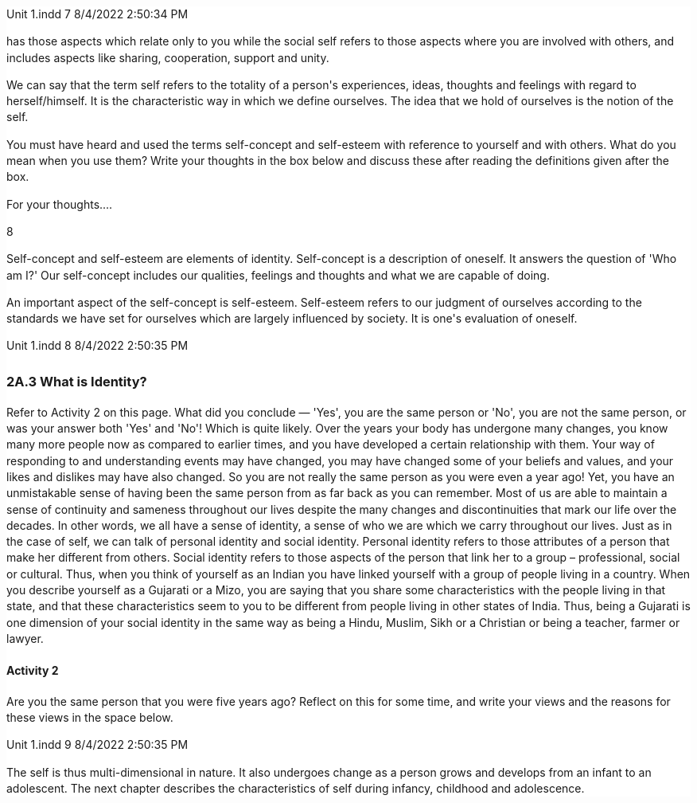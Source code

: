 Unit 1.indd 7 8/4/2022 2:50:34 PM

has those aspects which relate only to you while the social self refers to those aspects where you are involved with others, and includes aspects like sharing, cooperation, support and unity.

We can say that the term self refers to the totality of a person's experiences, ideas, thoughts and feelings with regard to herself/himself. It is the characteristic way in which we define ourselves. The idea that we hold of ourselves is the notion of the self.

You must have heard and used the terms self-concept and self-esteem with reference to yourself and with others. What do you mean when you use them? Write your thoughts in the box below and discuss these after reading the definitions given after the box.

For your thoughts....

8

Self-concept and self-esteem are elements of identity. Self-concept is a description of oneself. It answers the question of 'Who am I?' Our self-concept includes our qualities, feelings and thoughts and what we are capable of doing.

An important aspect of the self-concept is self-esteem. Self-esteem refers to our judgment of ourselves according to the standards we have set for ourselves which are largely influenced by society. It is one's evaluation of oneself.

Unit 1.indd 8 8/4/2022 2:50:35 PM

### **2A.3 What is Identity?**

Refer to Activity 2 on this page. What did you conclude — 'Yes', you are the same person or 'No', you are not the same person, or was your answer both 'Yes' and 'No'! Which is quite likely. Over the years your body has undergone many changes, you know many more people now as compared to earlier times, and you have developed a certain relationship with them. Your way of responding to and understanding events may have changed, you may have changed some of your beliefs and values, and your likes and dislikes may have also changed. So you are not really the same person as you were even a year ago! Yet, you have an unmistakable sense of having been the same person from as far back as you can remember. Most of us are able to maintain a sense of continuity and sameness throughout our lives despite the many changes and discontinuities that mark our life over the decades. In other words, we all have a sense of identity, a sense of who we are which we carry throughout our lives. Just as in the case of self, we can talk of personal identity and social identity. Personal identity refers to those attributes of a person that make her different from others. Social identity refers to those aspects of the person that link her to a group – professional, social or cultural. Thus, when you think of yourself as an Indian you have linked yourself with a group of people living in a country. When you describe yourself as a Gujarati or a Mizo, you are saying that you share some characteristics with the people living in that state, and that these characteristics seem to you to be different from people living in other states of India. Thus, being a Gujarati is one dimension of your social identity in the same way as being a Hindu, Muslim, Sikh or a Christian or being a teacher, farmer or lawyer.

#### **Activity 2**

Are you the same person that you were five years ago? Reflect on this for some time, and write your views and the reasons for these views in the space below.

Unit 1.indd 9 8/4/2022 2:50:35 PM

The self is thus multi-dimensional in nature. It also undergoes change as a person grows and develops from an infant to an adolescent. The next chapter describes the characteristics of self during infancy, childhood and adolescence.
